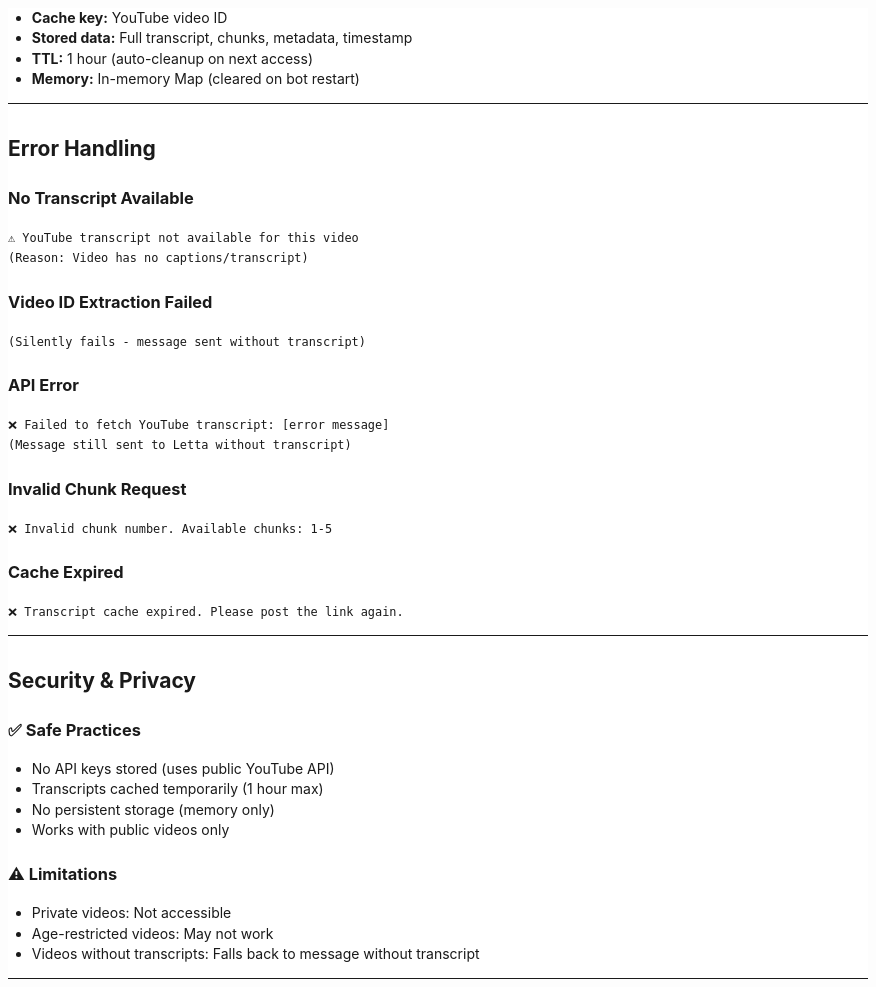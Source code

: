 - **Cache key:** YouTube video ID
- **Stored data:** Full transcript, chunks, metadata, timestamp
- **TTL:** 1 hour (auto-cleanup on next access)
- **Memory:** In-memory Map (cleared on bot restart)

---

## Error Handling

### No Transcript Available
```
⚠️ YouTube transcript not available for this video
(Reason: Video has no captions/transcript)
```

### Video ID Extraction Failed
```
(Silently fails - message sent without transcript)
```

### API Error
```
❌ Failed to fetch YouTube transcript: [error message]
(Message still sent to Letta without transcript)
```

### Invalid Chunk Request
```
❌ Invalid chunk number. Available chunks: 1-5
```

### Cache Expired
```
❌ Transcript cache expired. Please post the link again.
```

---

## Security & Privacy

### ✅ Safe Practices
- No API keys stored (uses public YouTube API)
- Transcripts cached temporarily (1 hour max)
- No persistent storage (memory only)
- Works with public videos only

### ⚠️ Limitations
- Private videos: Not accessible
- Age-restricted videos: May not work
- Videos without transcripts: Falls back to message without transcript

---